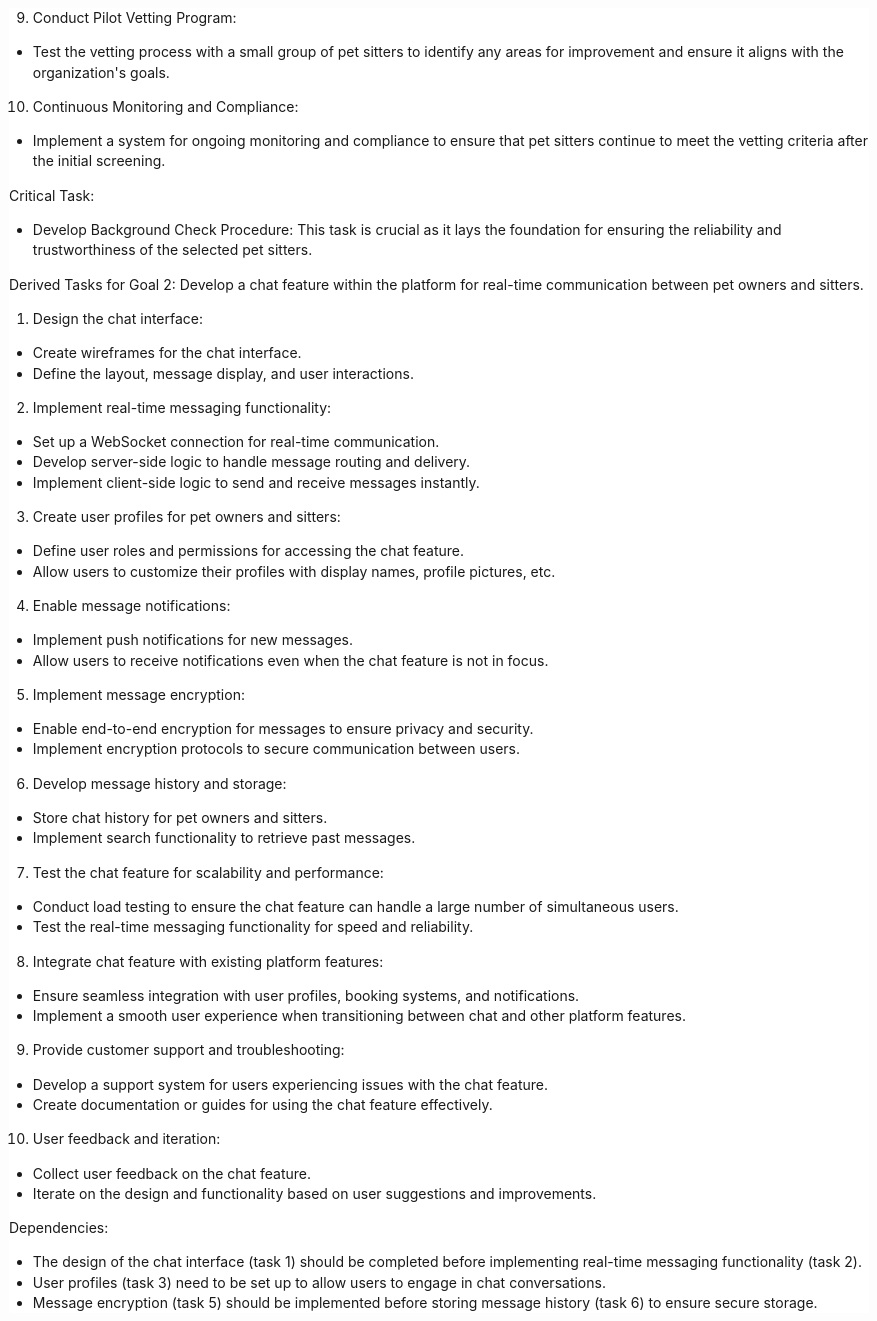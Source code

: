 9. Conduct Pilot Vetting Program:
- Test the vetting process with a small group of pet sitters to identify any areas for improvement and ensure it aligns with the organization's goals.

10. Continuous Monitoring and Compliance:
- Implement a system for ongoing monitoring and compliance to ensure that pet sitters continue to meet the vetting criteria after the initial screening.

Critical Task:
- Develop Background Check Procedure: This task is crucial as it lays the foundation for ensuring the reliability and trustworthiness of the selected pet sitters.


Derived Tasks for Goal 2: Develop a chat feature within the platform for real-time communication between pet owners and sitters.
1. Design the chat interface:
- Create wireframes for the chat interface.
- Define the layout, message display, and user interactions.

2. Implement real-time messaging functionality:
- Set up a WebSocket connection for real-time communication.
- Develop server-side logic to handle message routing and delivery.
- Implement client-side logic to send and receive messages instantly.

3. Create user profiles for pet owners and sitters:
- Define user roles and permissions for accessing the chat feature.
- Allow users to customize their profiles with display names, profile pictures, etc.

4. Enable message notifications:
- Implement push notifications for new messages.
- Allow users to receive notifications even when the chat feature is not in focus.

5. Implement message encryption:
- Enable end-to-end encryption for messages to ensure privacy and security.
- Implement encryption protocols to secure communication between users.

6. Develop message history and storage:
- Store chat history for pet owners and sitters.
- Implement search functionality to retrieve past messages.

7. Test the chat feature for scalability and performance:
- Conduct load testing to ensure the chat feature can handle a large number of simultaneous users.
- Test the real-time messaging functionality for speed and reliability.

8. Integrate chat feature with existing platform features:
- Ensure seamless integration with user profiles, booking systems, and notifications.
- Implement a smooth user experience when transitioning between chat and other platform features.

9. Provide customer support and troubleshooting:
- Develop a support system for users experiencing issues with the chat feature.
- Create documentation or guides for using the chat feature effectively.

10. User feedback and iteration:
- Collect user feedback on the chat feature.
- Iterate on the design and functionality based on user suggestions and improvements.

Dependencies:
- The design of the chat interface (task 1) should be completed before implementing real-time messaging functionality (task 2).
- User profiles (task 3) need to be set up to allow users to engage in chat conversations.
- Message encryption (task 5) should be implemented before storing message history (task 6) to ensure secure storage.
